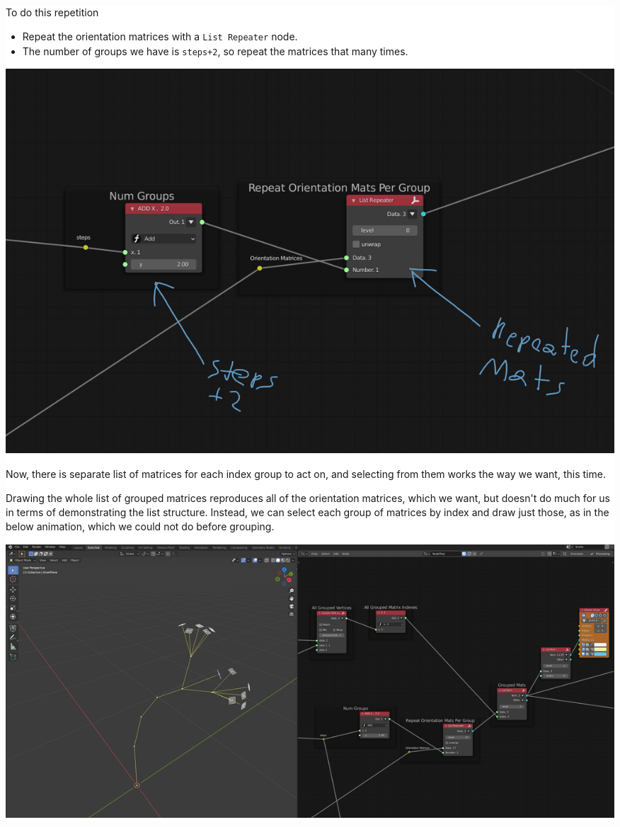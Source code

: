 ```python
```

To do this repetition 
- Repeat the orientation matrices with a `List Repeater` node. 
- The number of groups we have is `steps+2`, so repeat the matrices that many times. 

<img src="attachments/lsystems_part2/2021-10-20-09-34-26.png" width=""/>

Now, there is separate list of matrices for each index group to act on, and selecting from them works the way we want, this time.

Drawing the whole list of grouped matrices reproduces all of the orientation matrices, which we want, but doesn't do much for us in terms of demonstrating the list structure. Instead, we can select each group of matrices by index and draw just those, as in the below animation, which we could not do before grouping. 

<img src="attachments/lsystems_part2/matrix_groups_animation.gif" width=""/>
